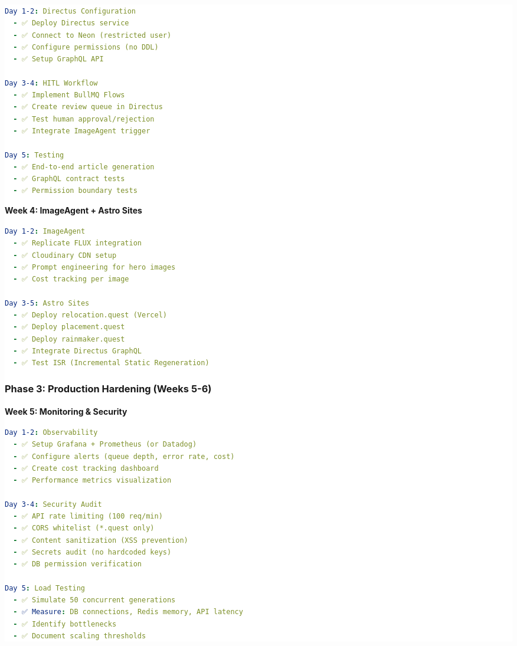```yaml
Day 1-2: Directus Configuration
  - ✅ Deploy Directus service
  - ✅ Connect to Neon (restricted user)
  - ✅ Configure permissions (no DDL)
  - ✅ Setup GraphQL API

Day 3-4: HITL Workflow
  - ✅ Implement BullMQ Flows
  - ✅ Create review queue in Directus
  - ✅ Test human approval/rejection
  - ✅ Integrate ImageAgent trigger

Day 5: Testing
  - ✅ End-to-end article generation
  - ✅ GraphQL contract tests
  - ✅ Permission boundary tests
```

**Week 4: ImageAgent + Astro Sites**

```yaml
Day 1-2: ImageAgent
  - ✅ Replicate FLUX integration
  - ✅ Cloudinary CDN setup
  - ✅ Prompt engineering for hero images
  - ✅ Cost tracking per image

Day 3-5: Astro Sites
  - ✅ Deploy relocation.quest (Vercel)
  - ✅ Deploy placement.quest
  - ✅ Deploy rainmaker.quest
  - ✅ Integrate Directus GraphQL
  - ✅ Test ISR (Incremental Static Regeneration)
```

### Phase 3: Production Hardening (Weeks 5-6)

**Week 5: Monitoring & Security**

```yaml
Day 1-2: Observability
  - ✅ Setup Grafana + Prometheus (or Datadog)
  - ✅ Configure alerts (queue depth, error rate, cost)
  - ✅ Create cost tracking dashboard
  - ✅ Performance metrics visualization

Day 3-4: Security Audit
  - ✅ API rate limiting (100 req/min)
  - ✅ CORS whitelist (*.quest only)
  - ✅ Content sanitization (XSS prevention)
  - ✅ Secrets audit (no hardcoded keys)
  - ✅ DB permission verification

Day 5: Load Testing
  - ✅ Simulate 50 concurrent generations
  - ✅ Measure: DB connections, Redis memory, API latency
  - ✅ Identify bottlenecks
  - ✅ Document scaling thresholds
```
